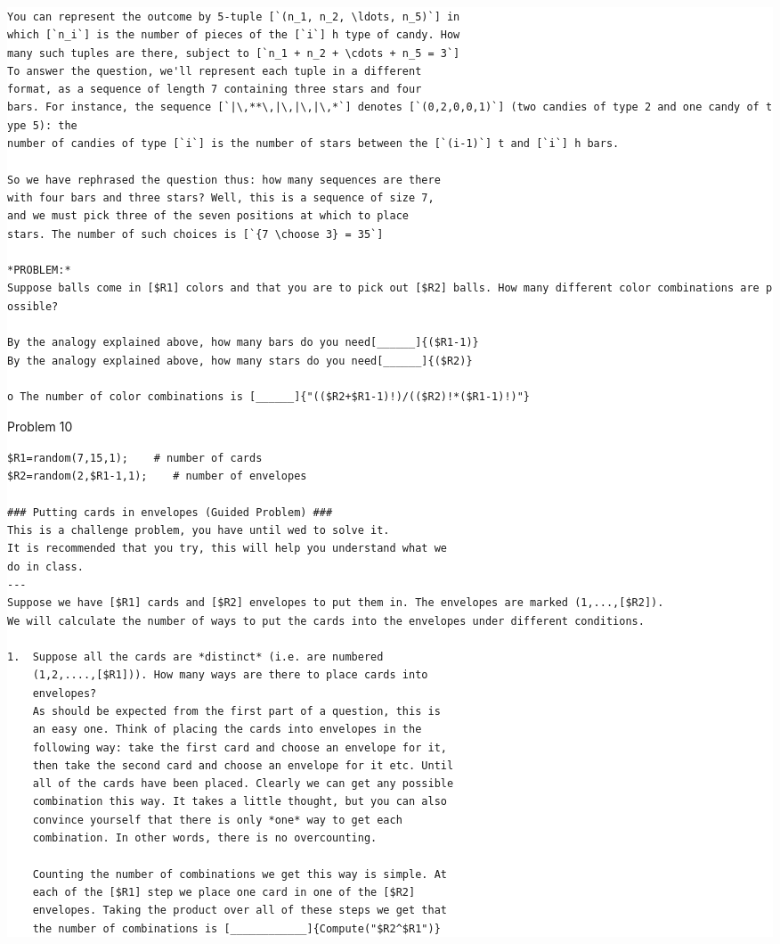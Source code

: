     You can represent the outcome by 5-tuple [`(n_1, n_2, \ldots, n_5)`] in
    which [`n_i`] is the number of pieces of the [`i`] h type of candy. How
    many such tuples are there, subject to [`n_1 + n_2 + \cdots + n_5 = 3`]
    To answer the question, we'll represent each tuple in a different
    format, as a sequence of length 7 containing three stars and four
    bars. For instance, the sequence [`|\,**\,|\,|\,|\,*`] denotes [`(0,2,0,0,1)`] (two candies of type 2 and one candy of type 5): the
    number of candies of type [`i`] is the number of stars between the [`(i-1)`] t and [`i`] h bars.

    So we have rephrased the question thus: how many sequences are there
    with four bars and three stars? Well, this is a sequence of size 7,
    and we must pick three of the seven positions at which to place
    stars. The number of such choices is [`{7 \choose 3} = 35`]

    *PROBLEM:*
    Suppose balls come in [$R1] colors and that you are to pick out [$R2] balls. How many different color combinations are possible?

    By the analogy explained above, how many bars do you need[______]{($R1-1)}
    By the analogy explained above, how many stars do you need[______]{($R2)}

    o The number of color combinations is [______]{"(($R2+$R1-1)!)/(($R2)!*($R1-1)!)"}





Problem 10

    $R1=random(7,15,1);	   # number of cards
    $R2=random(2,$R1-1,1);    # number of envelopes

    ### Putting cards in envelopes (Guided Problem) ###
    This is a challenge problem, you have until wed to solve it.
    It is recommended that you try, this will help you understand what we
    do in class.
    ---
    Suppose we have [$R1] cards and [$R2] envelopes to put them in. The envelopes are marked (1,...,[$R2]).
    We will calculate the number of ways to put the cards into the envelopes under different conditions.

    1.  Suppose all the cards are *distinct* (i.e. are numbered
        (1,2,....,[$R1])). How many ways are there to place cards into
        envelopes?
        As should be expected from the first part of a question, this is
        an easy one. Think of placing the cards into envelopes in the
        following way: take the first card and choose an envelope for it,
        then take the second card and choose an envelope for it etc. Until
        all of the cards have been placed. Clearly we can get any possible
        combination this way. It takes a little thought, but you can also
        convince yourself that there is only *one* way to get each
        combination. In other words, there is no overcounting.

        Counting the number of combinations we get this way is simple. At
        each of the [$R1] step we place one card in one of the [$R2]
        envelopes. Taking the product over all of these steps we get that
        the number of combinations is [____________]{Compute("$R2^$R1")}

